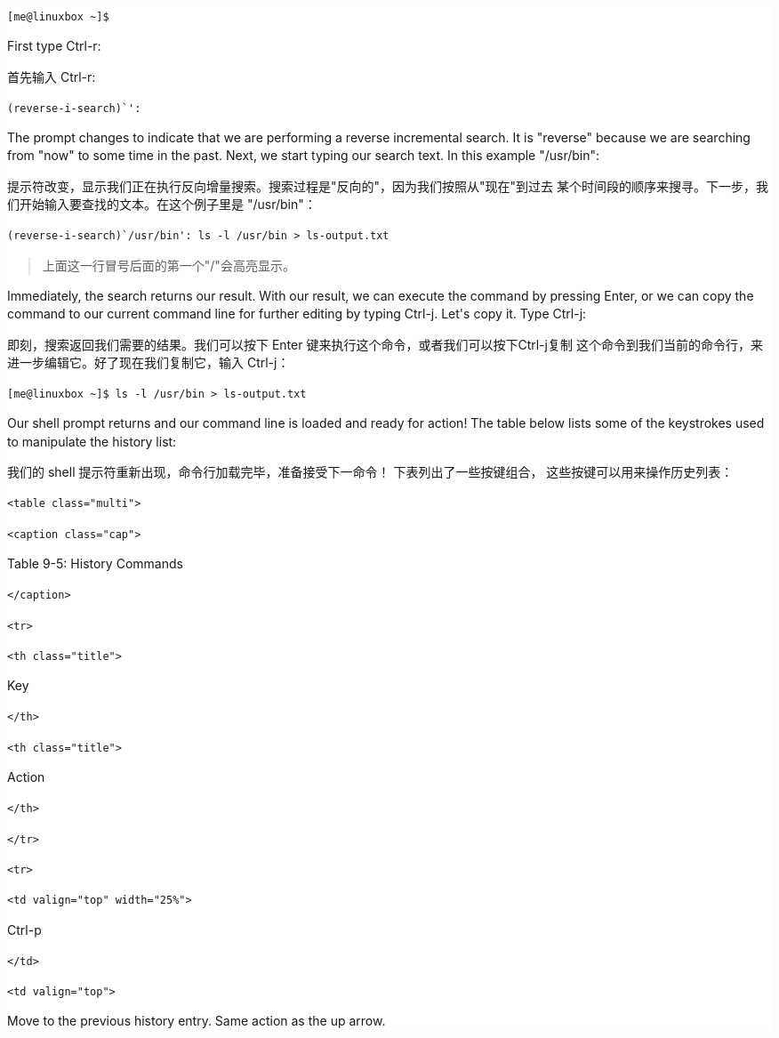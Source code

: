     [me@linuxbox ~]$

First type Ctrl-r:

首先输入 Ctrl-r:

    (reverse-i-search)`':

The prompt changes to indicate that we are performing a reverse incremental search. It is "reverse" because we are searching from "now" to some time in the past. Next, we start typing our search text. In this example "/usr/bin":

提示符改变，显示我们正在执行反向增量搜索。搜索过程是"反向的"，因为我们按照从"现在"到过去 某个时间段的顺序来搜寻。下一步，我们开始输入要查找的文本。在这个例子里是 "/usr/bin"：

    (reverse-i-search)`/usr/bin': ls -l /usr/bin > ls-output.txt

> 上面这一行冒号后面的第一个"/"会高亮显示。

Immediately, the search returns our result. With our result, we can execute the command by pressing Enter, or we can copy the command to our current command line for further editing by typing Ctrl-j. Let's copy it. Type Ctrl-j:

即刻，搜索返回我们需要的结果。我们可以按下 Enter 键来执行这个命令，或者我们可以按下Ctrl-j复制 这个命令到我们当前的命令行，来进一步编辑它。好了现在我们复制它，输入 Ctrl-j：

    [me@linuxbox ~]$ ls -l /usr/bin > ls-output.txt

Our shell prompt returns and our command line is loaded and ready for action! The table below lists some of the keystrokes used to manipulate the history list:

我们的 shell 提示符重新出现，命令行加载完毕，准备接受下一命令！ 下表列出了一些按键组合， 这些按键可以用来操作历史列表：

```{=html}
<table class="multi">
```
```{=html}
<caption class="cap">
```
Table 9-5: History Commands
```{=html}
</caption>
```
```{=html}
<tr>
```
```{=html}
<th class="title">
```
Key
```{=html}
</th>
```
```{=html}
<th class="title">
```
Action
```{=html}
</th>
```
```{=html}
</tr>
```
```{=html}
<tr>
```
```{=html}
<td valign="top" width="25%">
```
Ctrl-p
```{=html}
</td>
```
```{=html}
<td valign="top">
```
Move to the previous history entry. Same action as the up arrow.